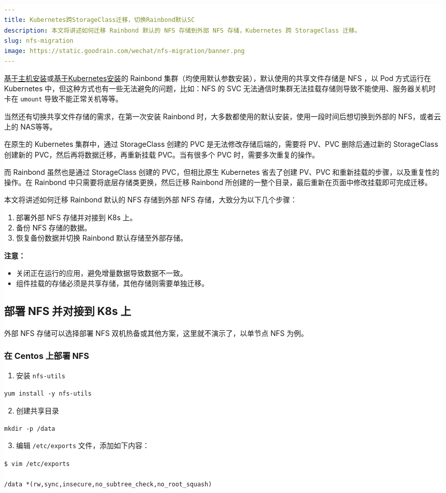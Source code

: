 ```yaml
---
title: Kubernetes跨StorageClass迁移，切换Rainbond默认SC
description: 本文将讲述如何迁移 Rainbond 默认的 NFS 存储到外部 NFS 存储，Kubernetes 跨 StorageClass 迁移。
slug: nfs-migration
image: https://static.goodrain.com/wechat/nfs-migration/banner.png
---
```


[基于主机安装](https://www.rainbond.com/docs/installation/install-with-ui/host-install-with-ui)或[基于Kubernetes安装](https://www.rainbond.com/docs/installation/install-with-helm/)的 Rainbond 集群（均使用默认参数安装），默认使用的共享文件存储是 NFS ，以 Pod 方式运行在 Kubernetes 中，但这种方式也有一些无法避免的问题，比如：NFS 的 SVC 无法通信时集群无法挂载存储则导致不能使用、服务器关机时卡在 `umount` 导致不能正常关机等等。

当然还有切换共享文件存储的需求，在第一次安装 Rainbond 时，大多数都使用的默认安装，使用一段时间后想切换到外部的 NFS，或者云上的 NAS等等。

在原生的 Kubernetes 集群中，通过 StorageClass 创建的 PVC 是无法修改存储后端的，需要将 PV、PVC 删除后通过新的 StorageClass 创建新的 PVC，然后再将数据迁移，再重新挂载 PVC。当有很多个 PVC 时，需要多次重复的操作。

而 Rainbond 虽然也是通过 StorageClass 创建的 PVC，但相比原生 Kubernetes 省去了创建 PV、PVC 和重新挂载的步骤，以及重复性的操作。在 Rainbond 中只需要将底层存储类更换，然后迁移 Rainbond 所创建的一整个目录，最后重新在页面中修改挂载即可完成迁移。

本文将讲述如何迁移 Rainbond 默认的 NFS 存储到外部 NFS 存储，大致分为以下几个步骤：

1. 部署外部 NFS 存储并对接到 K8s 上。
2. 备份 NFS 存储的数据。
3. 恢复备份数据并切换 Rainbond 默认存储至外部存储。

**注意：**

- 关闭正在运行的应用，避免增量数据导致数据不一致。
- 组件挂载的存储必须是共享存储，其他存储则需要单独迁移。

## 部署 NFS 并对接到 K8s 上

外部 NFS 存储可以选择部署 NFS 双机热备或其他方案，这里就不演示了，以单节点 NFS 为例。

### 在 Centos 上部署 NFS

1. 安装 `nfs-utils`

```shell
yum install -y nfs-utils
```

2. 创建共享目录

```shell
mkdir -p /data
```

3. 编辑 `/etc/exports` 文件，添加如下内容：

```shell
$ vim /etc/exports

/data *(rw,sync,insecure,no_subtree_check,no_root_squash)
```
